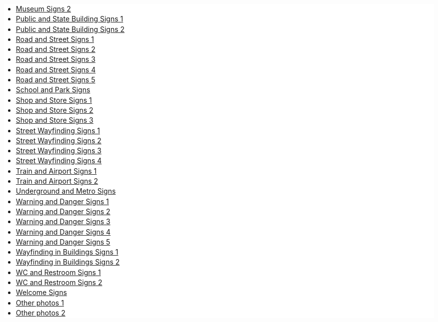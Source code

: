 *   [Museum Signs 2](https://www.smashingmagazine.com/museum-signs-part-2/)
*   [Public and State Building Signs 1](https://www.smashingmagazine.com/public-and-state-building-signs-part-1/)
*   [Public and State Building Signs 2](https://www.smashingmagazine.com/public-and-state-building-signs-part-2/)
*   [Road and Street Signs 1](https://www.smashingmagazine.com/road-and-street-signs-part-1/)
*   [Road and Street Signs 2](https://www.smashingmagazine.com/road-and-street-signs-part-2/)
*   [Road and Street Signs 3](https://www.smashingmagazine.com/road-and-street-signs-part-3/)
*   [Road and Street Signs 4](https://www.smashingmagazine.com/road-and-street-signs-part-4/)
*   [Road and Street Signs 5](https://www.smashingmagazine.com/road-and-street-signs-part-5/)
*   [School and Park Signs](https://www.smashingmagazine.com/school-and-park-signs/)
*   [Shop and Store Signs 1](https://www.smashingmagazine.com/shop-and-store-signs-part-1/)
*   [Shop and Store Signs 2](https://www.smashingmagazine.com/shop-and-store-signs-part-2/)
*   [Shop and Store Signs 3](https://www.smashingmagazine.com/shop-and-store-signs-part-3/)
*   [Street Wayfinding Signs 1](https://www.smashingmagazine.com/street-and-wayfinding-signs-part-1/)
*   [Street Wayfinding Signs 2](https://www.smashingmagazine.com/street-and-wayfinding-signs-part-2/)
*   [Street Wayfinding Signs 3](https://www.smashingmagazine.com/street-and-wayfinding-signs-part-3/)
*   [Street Wayfinding Signs 4](https://www.smashingmagazine.com/street-and-wayfinding-signs-part-4/)
*   [Train and Airport Signs 1](https://www.smashingmagazine.com/train-and-airport-signs-part-1/)
*   [Train and Airport Signs 2](https://www.smashingmagazine.com/train-and-airport-signs-part-2/)
*   [Underground and Metro Signs](https://www.smashingmagazine.com/underground-signs/)
*   [Warning and Danger Signs 1](https://www.smashingmagazine.com/warning-and-danger-signs-part-1/)
*   [Warning and Danger Signs 2](https://www.smashingmagazine.com/warning-and-danger-signs-part-2/)
*   [Warning and Danger Signs 3](https://www.smashingmagazine.com/warning-and-danger-signs-part-3/)
*   [Warning and Danger Signs 4](https://www.smashingmagazine.com/warning-and-danger-signs-part-4/)
*   [Warning and Danger Signs 5](https://www.smashingmagazine.com/warning-and-danger-signs-part-5/)
*   [Wayfinding in Buildings Signs 1](https://www.smashingmagazine.com/wayfinding-in-buildings-signs-part-1/)
*   [Wayfinding in Buildings Signs 2](https://www.smashingmagazine.com/wayfinding-in-buildings-signs-part-2/)
*   [WC and Restroom Signs 1](https://www.smashingmagazine.com/wc-and-restroom-signs-part-1/)
*   [WC and Restroom Signs 2](https://www.smashingmagazine.com/wc-and-restroom-signs-part-2/)
*   [Welcome Signs](https://www.smashingmagazine.com/welcome-signs/)
*   [Other photos 1](https://www.smashingmagazine.com/other-signs-part-1/)
*   [Other photos 2](https://www.smashingmagazine.com/other-signs-part-2/)